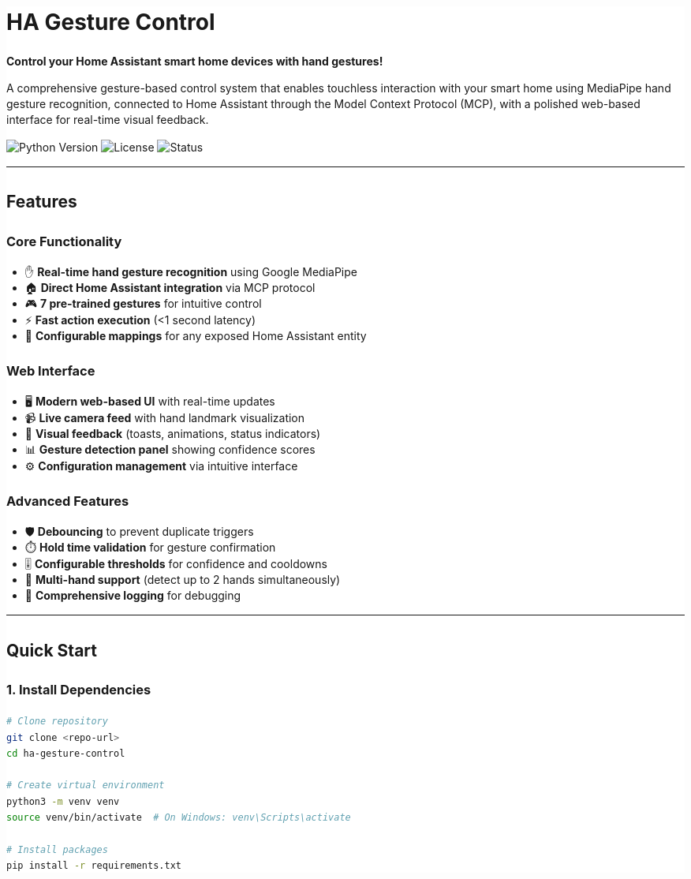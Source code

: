 # HA Gesture Control

**Control your Home Assistant smart home devices with hand gestures!**

A comprehensive gesture-based control system that enables touchless interaction with your smart home using MediaPipe hand gesture recognition, connected to Home Assistant through the Model Context Protocol (MCP), with a polished web-based interface for real-time visual feedback.

![Python Version](https://img.shields.io/badge/python-3.10%2B-blue)
![License](https://img.shields.io/badge/license-MIT-green)
![Status](https://img.shields.io/badge/status-beta-yellow)

---

## Features

### Core Functionality
- ✋ **Real-time hand gesture recognition** using Google MediaPipe
- 🏠 **Direct Home Assistant integration** via MCP protocol
- 🎮 **7 pre-trained gestures** for intuitive control
- ⚡ **Fast action execution** (<1 second latency)
- 🎯 **Configurable mappings** for any exposed Home Assistant entity

### Web Interface
- 🖥️ **Modern web-based UI** with real-time updates
- 📹 **Live camera feed** with hand landmark visualization
- 🔔 **Visual feedback** (toasts, animations, status indicators)
- 📊 **Gesture detection panel** showing confidence scores
- ⚙️ **Configuration management** via intuitive interface

### Advanced Features
- 🛡️ **Debouncing** to prevent duplicate triggers
- ⏱️ **Hold time validation** for gesture confirmation
- 🎚️ **Configurable thresholds** for confidence and cooldowns
- 👐 **Multi-hand support** (detect up to 2 hands simultaneously)
- 📝 **Comprehensive logging** for debugging

---

## Quick Start

### 1. Install Dependencies

```bash
# Clone repository
git clone <repo-url>
cd ha-gesture-control

# Create virtual environment
python3 -m venv venv
source venv/bin/activate  # On Windows: venv\Scripts\activate

# Install packages
pip install -r requirements.txt
```
